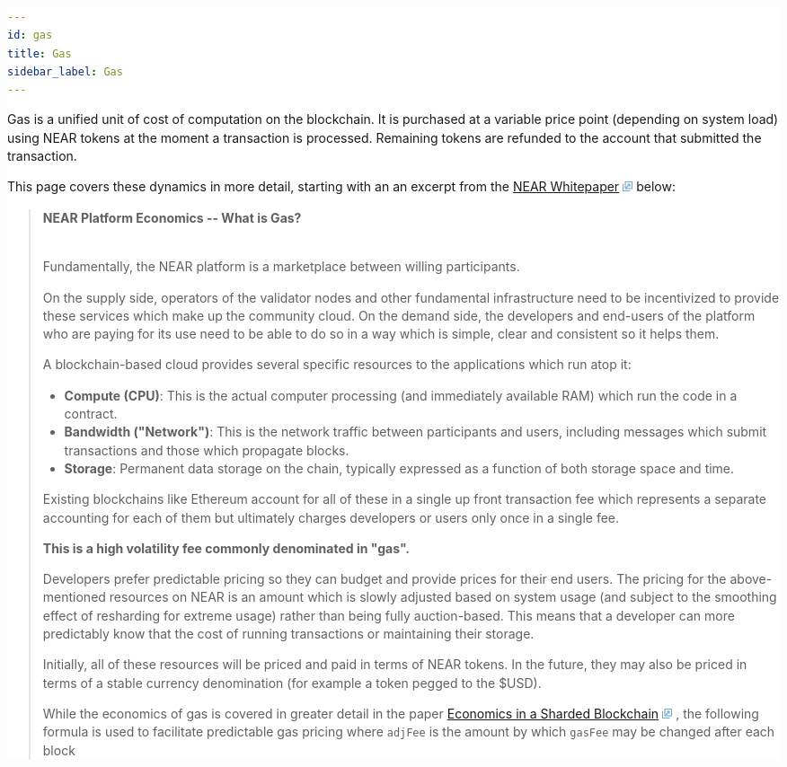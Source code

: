```yaml
---
id: gas
title: Gas
sidebar_label: Gas
---
```


Gas is a unified unit of cost of computation on the blockchain. It is purchased at a variable price point (depending on system load) using NEAR tokens at the moment a transaction is processed.  Remaining tokens are refunded to the account that submitted the transaction.

This page covers these dynamics in more detail, starting with an an excerpt from the [NEAR Whitepaper](https://near.org/papers/the-official-near-white-paper/) <img src="../assets/icon-link.png" alt="^" style="display: inline; width: 0.8rem;"/> below:

<blockquote class="info">
<strong>NEAR Platform Economics -- What is Gas?</strong><br><br>

Fundamentally, the NEAR platform is a marketplace between willing participants.

On the supply side, operators of the validator nodes and other fundamental infrastructure need to be incentivized to provide these services which make up the community cloud.  On the demand side, the developers and end-users of the platform who are paying for its use need to be able to do so in a way which is simple, clear and consistent so it helps them.

A blockchain-based cloud provides several specific resources to the applications which run atop it:

- **Compute (CPU)**: This is the actual computer processing (and immediately available RAM) which run the code in a contract.
- **Bandwidth ("Network")**: This is the network traffic between participants and users, including messages which submit transactions and those which propagate blocks.
- **Storage**: Permanent data storage on the chain, typically expressed as a function of both storage space and time.

Existing blockchains like Ethereum account for all of these in a single up front transaction fee which represents a separate accounting for each of them but ultimately charges developers or users only once in a single fee.

**This is a high volatility fee commonly denominated in "gas".**

Developers prefer predictable pricing so they can budget and provide prices for their end users.  The pricing for the above-mentioned resources on NEAR is an amount which is slowly adjusted based on system usage (and subject to the smoothing effect of resharding for extreme usage) rather than being fully auction-based. This means that a developer can more predictably know that the cost of running transactions or maintaining their storage.

Initially, all of these resources will be priced and paid in terms of NEAR tokens. In the future, they may also be priced in terms of a stable currency denomination (for example a token pegged to the $USD).

While the economics of gas is covered in greater detail in the paper [Economics in a Sharded Blockchain](https://near.org/papers/economics-in-sharded-blockchain/#transaction-and-storage-fees) <img src="../assets/icon-link.png" alt="^" style="display: inline; width: 0.8rem;"/> , the following formula is used to facilitate predictable gas pricing where `adjFee` is the amount by which `gasFee` may be changed after each block
